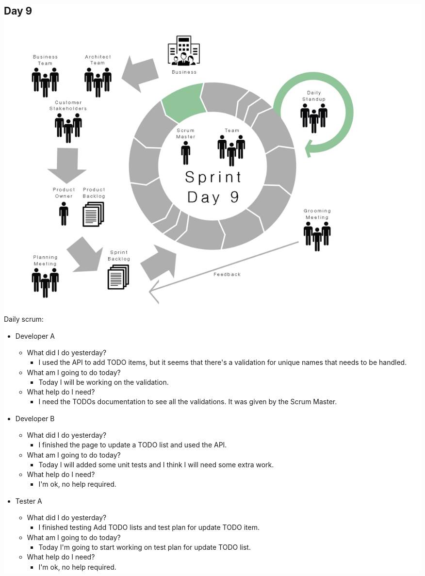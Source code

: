 ## Day 9

![Scrum Flow](../../../../assets/images/scrum/scrum-day-9.jpg)

Daily scrum:
- Developer A
  - What did I do yesterday?
    - I used the API to add TODO items, but it seems that there's a validation for unique names that needs to be handled.
  - What am I going to do today?
    - Today I will be working on the validation.
  - What help do I need?
    - I need the TODOs documentation to see all the validations. It was given by the Scrum Master.

- Developer B
  - What did I do yesterday?
    - I finished the page to update a TODO list and used the API.
  - What am I going to do today?
    - Today I will added some unit tests and I think I will need some extra work.
  - What help do I need?
    - I'm ok, no help required.

- Tester A
  - What did I do yesterday?
    - I finished testing Add TODO lists and test plan for update TODO item.
  - What am I going to do today?
    - Today I'm going to start working on test plan for update TODO list.
  - What help do I need?
    - I'm ok, no help required.
